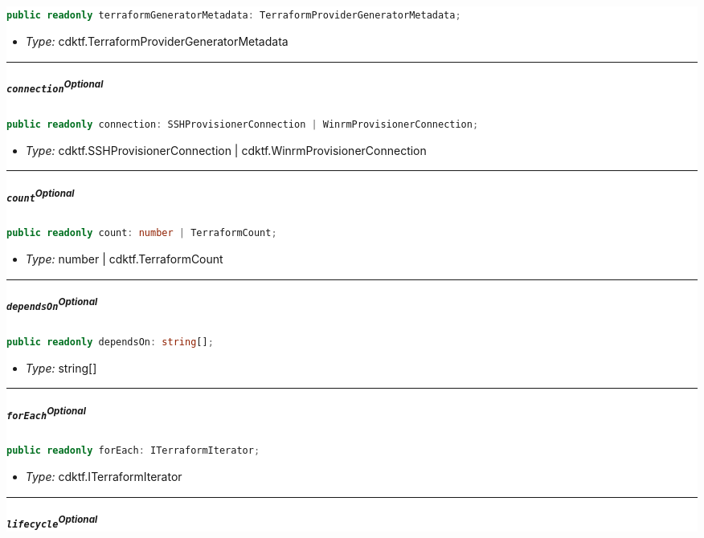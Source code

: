 ```typescript
public readonly terraformGeneratorMetadata: TerraformProviderGeneratorMetadata;
```

- *Type:* cdktf.TerraformProviderGeneratorMetadata

---

##### `connection`<sup>Optional</sup> <a name="connection" id="@cdktf/provider-gitlab.projectLevelMrApprovals.ProjectLevelMrApprovals.property.connection"></a>

```typescript
public readonly connection: SSHProvisionerConnection | WinrmProvisionerConnection;
```

- *Type:* cdktf.SSHProvisionerConnection | cdktf.WinrmProvisionerConnection

---

##### `count`<sup>Optional</sup> <a name="count" id="@cdktf/provider-gitlab.projectLevelMrApprovals.ProjectLevelMrApprovals.property.count"></a>

```typescript
public readonly count: number | TerraformCount;
```

- *Type:* number | cdktf.TerraformCount

---

##### `dependsOn`<sup>Optional</sup> <a name="dependsOn" id="@cdktf/provider-gitlab.projectLevelMrApprovals.ProjectLevelMrApprovals.property.dependsOn"></a>

```typescript
public readonly dependsOn: string[];
```

- *Type:* string[]

---

##### `forEach`<sup>Optional</sup> <a name="forEach" id="@cdktf/provider-gitlab.projectLevelMrApprovals.ProjectLevelMrApprovals.property.forEach"></a>

```typescript
public readonly forEach: ITerraformIterator;
```

- *Type:* cdktf.ITerraformIterator

---

##### `lifecycle`<sup>Optional</sup> <a name="lifecycle" id="@cdktf/provider-gitlab.projectLevelMrApprovals.ProjectLevelMrApprovals.property.lifecycle"></a>
